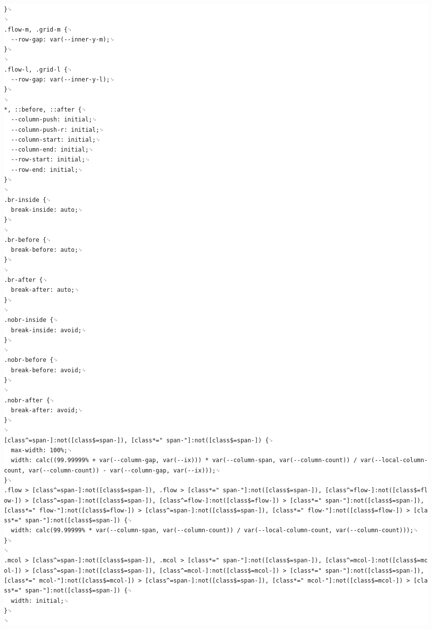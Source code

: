     }␊
    ␊
    .flow-m, .grid-m {␊
      --row-gap: var(--inner-y-m);␊
    }␊
    ␊
    .flow-l, .grid-l {␊
      --row-gap: var(--inner-y-l);␊
    }␊
    ␊
    *, ::before, ::after {␊
      --column-push: initial;␊
      --column-push-r: initial;␊
      --column-start: initial;␊
      --column-end: initial;␊
      --row-start: initial;␊
      --row-end: initial;␊
    }␊
    ␊
    .br-inside {␊
      break-inside: auto;␊
    }␊
    ␊
    .br-before {␊
      break-before: auto;␊
    }␊
    ␊
    .br-after {␊
      break-after: auto;␊
    }␊
    ␊
    .nobr-inside {␊
      break-inside: avoid;␊
    }␊
    ␊
    .nobr-before {␊
      break-before: avoid;␊
    }␊
    ␊
    .nobr-after {␊
      break-after: avoid;␊
    }␊
    ␊
    [class^=span-]:not([class$=span-]), [class*=" span-"]:not([class$=span-]) {␊
      max-width: 100%;␊
      width: calc((99.99999% + var(--column-gap, var(--ix))) * var(--column-span, var(--column-count)) / var(--local-column-count, var(--column-count)) - var(--column-gap, var(--ix)));␊
    }␊
    .flow > [class^=span-]:not([class$=span-]), .flow > [class*=" span-"]:not([class$=span-]), [class^=flow-]:not([class$=flow-]) > [class^=span-]:not([class$=span-]), [class^=flow-]:not([class$=flow-]) > [class*=" span-"]:not([class$=span-]), [class*=" flow-"]:not([class$=flow-]) > [class^=span-]:not([class$=span-]), [class*=" flow-"]:not([class$=flow-]) > [class*=" span-"]:not([class$=span-]) {␊
      width: calc(99.99999% * var(--column-span, var(--column-count)) / var(--local-column-count, var(--column-count)));␊
    }␊
    ␊
    .mcol > [class^=span-]:not([class$=span-]), .mcol > [class*=" span-"]:not([class$=span-]), [class^=mcol-]:not([class$=mcol-]) > [class^=span-]:not([class$=span-]), [class^=mcol-]:not([class$=mcol-]) > [class*=" span-"]:not([class$=span-]), [class*=" mcol-"]:not([class$=mcol-]) > [class^=span-]:not([class$=span-]), [class*=" mcol-"]:not([class$=mcol-]) > [class*=" span-"]:not([class$=span-]) {␊
      width: initial;␊
    }␊
    ␊